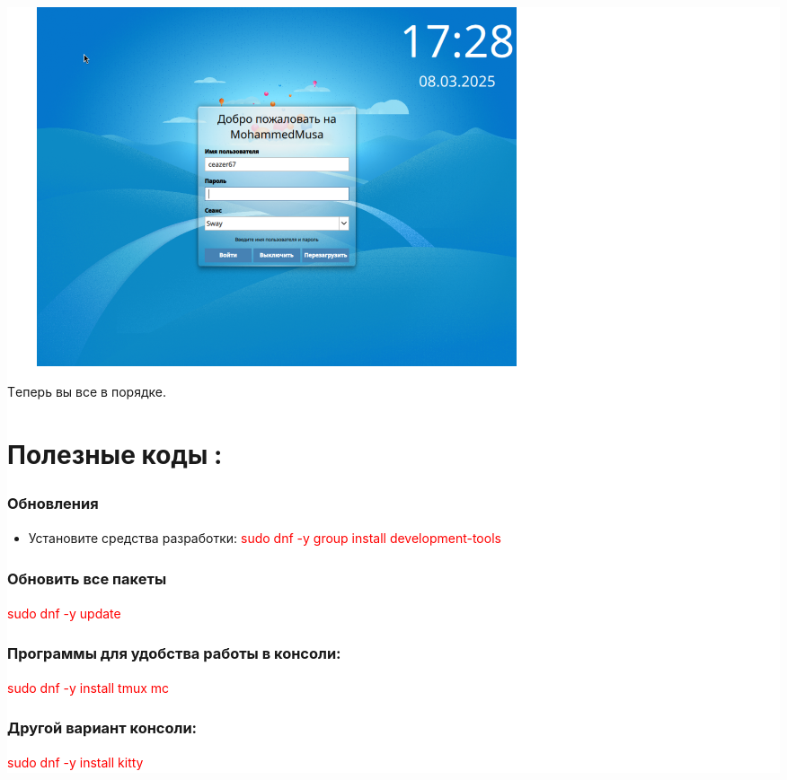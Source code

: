 <img src="image-11.png" alt="start button" width="600" height="400"><br>

Tеперь вы все в порядке.
# Полезные коды :

### Обновления
- Установите средства разработки:
<span style="color:red" style="background-color:black">sudo dnf -y group install development-tools </span><br>

### Обновить все пакеты
<span style="color:red" style="background-color:black">sudo dnf -y update</span><br>

### Программы для удобства работы в консоли:
<span style="color:red" style="background-color:black">sudo dnf -y install tmux mc</span><br>

### Другой вариант консоли:
<span style="color:red" style="background-color:black">sudo dnf -y install kitty</span><br>
